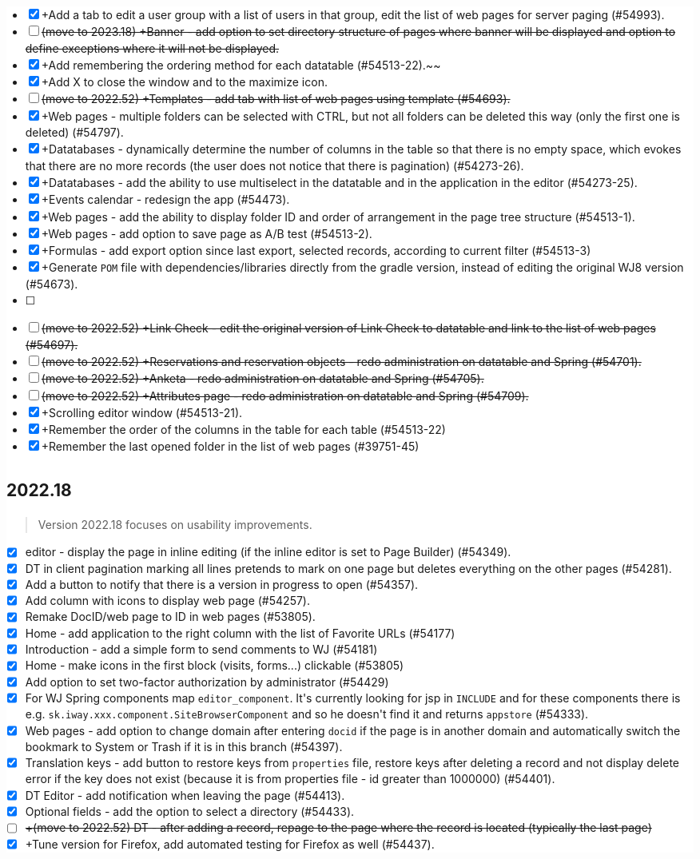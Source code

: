 - [x] +Add a tab to edit a user group with a list of users in that group, edit the list of web pages for server paging (#54993).
- [ ] ~~(move to 2023.18) +Banner - add option to set directory structure of pages where banner will be displayed and option to define exceptions where it will not be displayed.~~
- [x] +Add remembering the ordering method for each datatable (#54513-22).~~
- [x] +Add X to close the window and to the maximize icon.
- [ ] ~~(move to 2022.52) +Templates - add tab with list of web pages using template (#54693).~~
- [x] +Web pages - multiple folders can be selected with CTRL, but not all folders can be deleted this way (only the first one is deleted) (#54797).
- [x] +Datatabases - dynamically determine the number of columns in the table so that there is no empty space, which evokes that there are no more records (the user does not notice that there is pagination) (#54273-26).
- [x] +Datatabases - add the ability to use multiselect in the datatable and in the application in the editor (#54273-25).
- [x] +Events calendar - redesign the app (#54473).
- [x] +Web pages - add the ability to display folder ID and order of arrangement in the page tree structure (#54513-1).
- [x] +Web pages - add option to save page as A/B test (#54513-2).
- [x] +Formulas - add export option since last export, selected records, according to current filter (#54513-3)
- [x] +Generate `POM` file with dependencies/libraries directly from the gradle version, instead of editing the original WJ8 version (#54673).
- [ ] ~~~(move to 2022.52) +Scripts - add `autocomplete` in the Script location in template field.~~~
- [ ] ~~(move to 2022.52) +Link Check - edit the original version of Link Check to datatable and link to the list of web pages (#54697).~~
- [ ] ~~(move to 2022.52) +Reservations and reservation objects - redo administration on datatable and Spring (#54701).~~
- [ ] ~~(move to 2022.52) +Anketa - redo administration on datatable and Spring (#54705).~~
- [ ] ~~(move to 2022.52) +Attributes page - redo administration on datatable and Spring (#54709).~~
- [x] +Scrolling editor window (#54513-21).
- [x] +Remember the order of the columns in the table for each table (#54513-22)
- [x] +Remember the last opened folder in the list of web pages (#39751-45)

## 2022.18

> Version 2022.18 focuses on usability improvements.

- [x] editor - display the page in inline editing (if the inline editor is set to Page Builder) (#54349).
- [x] DT in client pagination marking all lines pretends to mark on one page but deletes everything on the other pages (#54281).
- [x] Add a button to notify that there is a version in progress to open (#54357).
- [x] Add column with icons to display web page (#54257).
- [x] Remake DocID/web page to ID in web pages (#53805).
- [x] Home - add application to the right column with the list of Favorite URLs (#54177)
- [x] Introduction - add a simple form to send comments to WJ (#54181)
- [x] Home - make icons in the first block (visits, forms...) clickable (#53805)
- [x] Add option to set two-factor authorization by administrator (#54429)
- [x] For WJ Spring components map `editor_component`. It's currently looking for jsp in `INCLUDE` and for these components there is e.g. `sk.iway.xxx.component.SiteBrowserComponent` and so he doesn't find it and returns `appstore` (#54333).
- [x] Web pages - add option to change domain after entering `docid` if the page is in another domain and automatically switch the bookmark to System or Trash if it is in this branch (#54397).
- [x] Translation keys - add button to restore keys from `properties` file, restore keys after deleting a record and not display delete error if the key does not exist (because it is from properties file - id greater than 1000000) (#54401).
- [x] DT Editor - add notification when leaving the page (#54413).
- [x] Optional fields - add the option to select a directory (#54433).
- [ ] ~~+(move to 2022.52) DT - after adding a record, repage to the page where the record is located (typically the last page)~~
- [x] +Tune version for Firefox, add automated testing for Firefox as well (#54437).